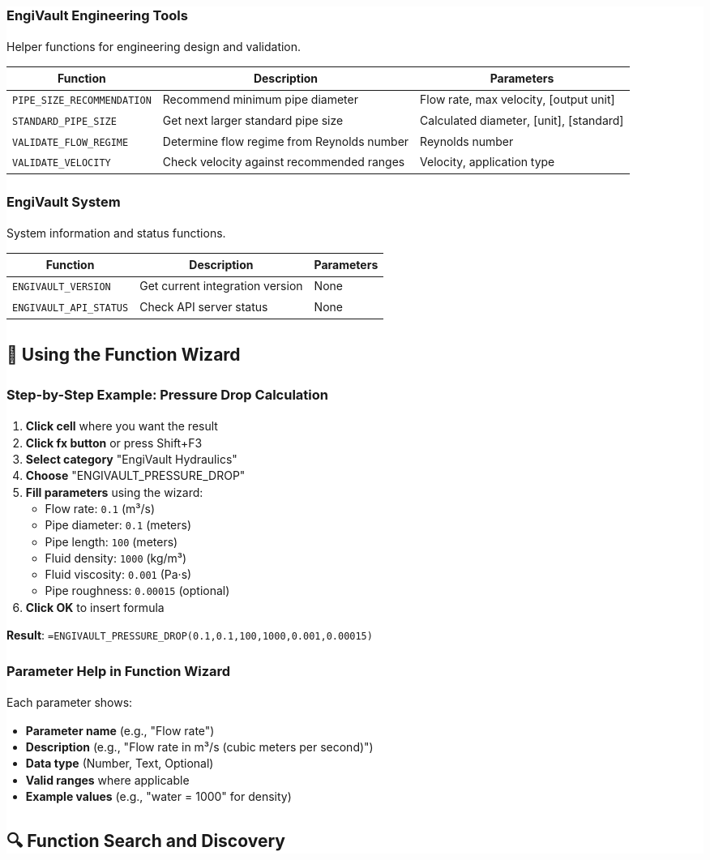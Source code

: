 ### **EngiVault Engineering Tools**
Helper functions for engineering design and validation.

| Function | Description | Parameters |
|----------|-------------|------------|
| `PIPE_SIZE_RECOMMENDATION` | Recommend minimum pipe diameter | Flow rate, max velocity, [output unit] |
| `STANDARD_PIPE_SIZE` | Get next larger standard pipe size | Calculated diameter, [unit], [standard] |
| `VALIDATE_FLOW_REGIME` | Determine flow regime from Reynolds number | Reynolds number |
| `VALIDATE_VELOCITY` | Check velocity against recommended ranges | Velocity, application type |

### **EngiVault System**
System information and status functions.

| Function | Description | Parameters |
|----------|-------------|------------|
| `ENGIVAULT_VERSION` | Get current integration version | None |
| `ENGIVAULT_API_STATUS` | Check API server status | None |

## 🎨 **Using the Function Wizard**

### **Step-by-Step Example: Pressure Drop Calculation**

1. **Click cell** where you want the result
2. **Click fx button** or press Shift+F3
3. **Select category** "EngiVault Hydraulics"
4. **Choose** "ENGIVAULT_PRESSURE_DROP"
5. **Fill parameters** using the wizard:
   - Flow rate: `0.1` (m³/s)
   - Pipe diameter: `0.1` (meters)
   - Pipe length: `100` (meters)  
   - Fluid density: `1000` (kg/m³)
   - Fluid viscosity: `0.001` (Pa·s)
   - Pipe roughness: `0.00015` (optional)
6. **Click OK** to insert formula

**Result**: `=ENGIVAULT_PRESSURE_DROP(0.1,0.1,100,1000,0.001,0.00015)`

### **Parameter Help in Function Wizard**

Each parameter shows:
- **Parameter name** (e.g., "Flow rate")
- **Description** (e.g., "Flow rate in m³/s (cubic meters per second)")
- **Data type** (Number, Text, Optional)
- **Valid ranges** where applicable
- **Example values** (e.g., "water = 1000" for density)

## 🔍 **Function Search and Discovery**
